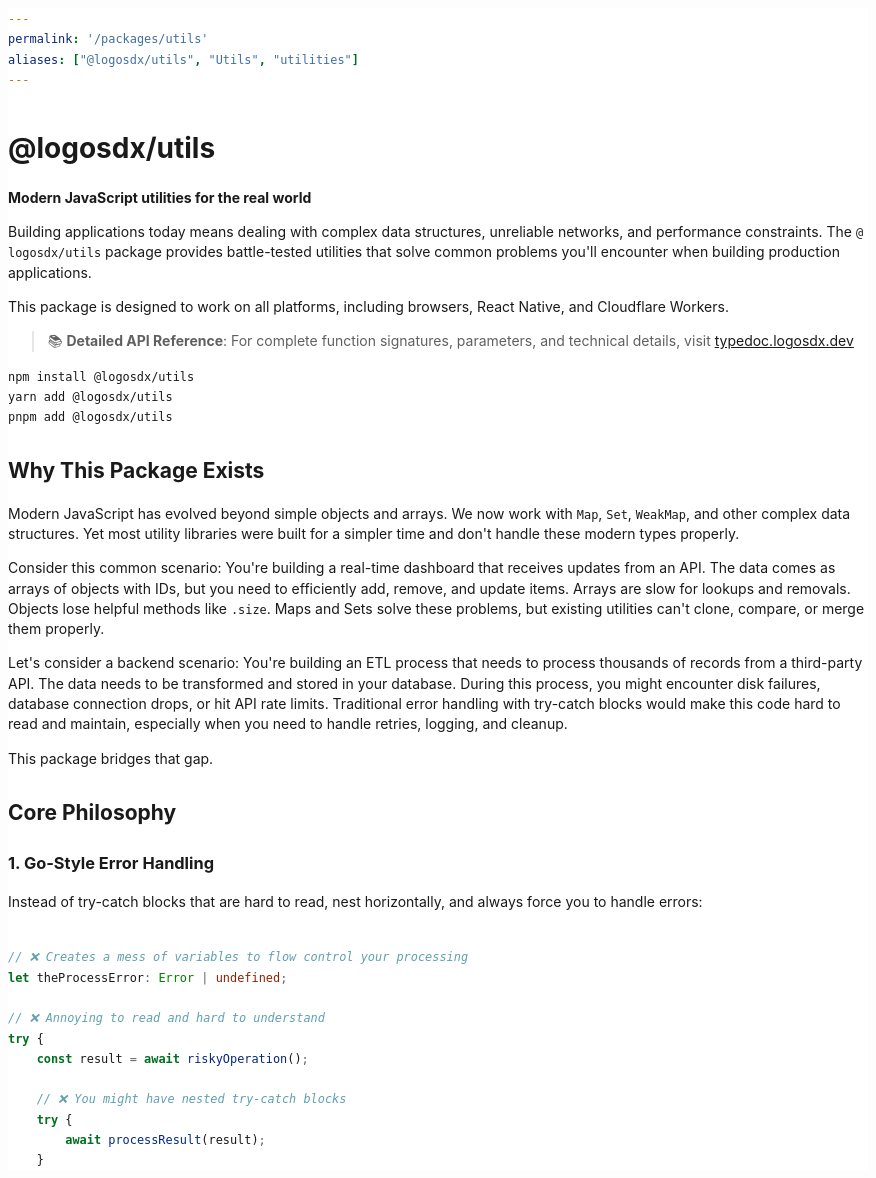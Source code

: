 ```yaml
---
permalink: '/packages/utils'
aliases: ["@logosdx/utils", "Utils", "utilities"]
---
```


# @logosdx/utils

**Modern JavaScript utilities for the real world**

Building applications today means dealing with complex data structures, unreliable networks, and performance constraints. The `@logosdx/utils` package provides battle-tested utilities that solve common problems you'll encounter when building production applications.

This package is designed to work on all platforms, including browsers, React Native, and Cloudflare Workers.

> 📚 **Detailed API Reference**: For complete function signatures, parameters, and technical details, visit [typedoc.logosdx.dev](https://typedoc.logosdx.dev)

```bash
npm install @logosdx/utils
yarn add @logosdx/utils
pnpm add @logosdx/utils
```

## Why This Package Exists

Modern JavaScript has evolved beyond simple objects and arrays. We now work with `Map`, `Set`, `WeakMap`, and other complex data structures. Yet most utility libraries were built for a simpler time and don't handle these modern types properly.

Consider this common scenario: You're building a real-time dashboard that receives updates from an API. The data comes as arrays of objects with IDs, but you need to efficiently add, remove, and update items. Arrays are slow for lookups and removals. Objects lose helpful methods like `.size`. Maps and Sets solve these problems, but existing utilities can't clone, compare, or merge them properly.

Let's consider a backend scenario: You're building an ETL process that needs to process thousands of records from a third-party API. The data needs to be transformed and stored in your database. During this process, you might encounter disk failures, database connection drops, or hit API rate limits. Traditional error handling with try-catch blocks would make this code hard to read and maintain, especially when you need to handle retries, logging, and cleanup.

This package bridges that gap.

## Core Philosophy

### 1. **Go-Style Error Handling**

Instead of try-catch blocks that are hard to read, nest horizontally, and always force you to handle errors:

```typescript

// ❌ Creates a mess of variables to flow control your processing
let theProcessError: Error | undefined;

// ❌ Annoying to read and hard to understand
try {
    const result = await riskyOperation();

	// ❌ You might have nested try-catch blocks
    try {
        await processResult(result);
    }
```